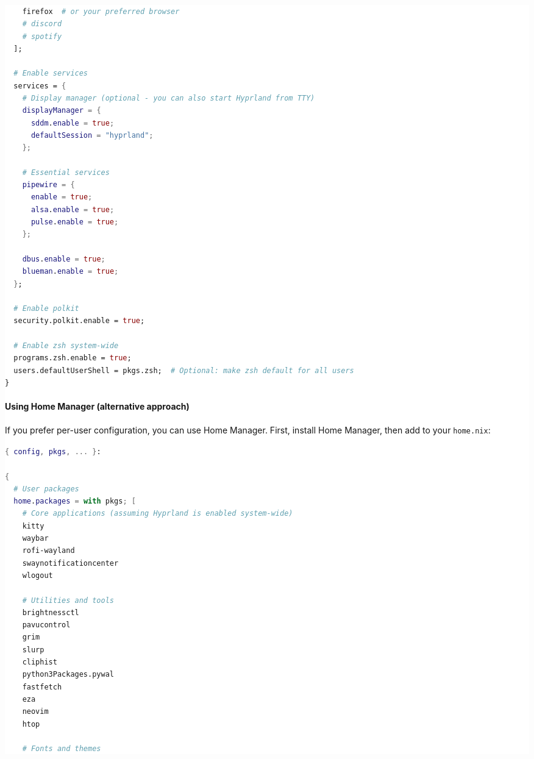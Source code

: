 ```nix
    firefox  # or your preferred browser
    # discord
    # spotify
  ];

  # Enable services
  services = {
    # Display manager (optional - you can also start Hyprland from TTY)
    displayManager = {
      sddm.enable = true;
      defaultSession = "hyprland";
    };
    
    # Essential services
    pipewire = {
      enable = true;
      alsa.enable = true;
      pulse.enable = true;
    };
    
    dbus.enable = true;
    blueman.enable = true;
  };

  # Enable polkit
  security.polkit.enable = true;
  
  # Enable zsh system-wide
  programs.zsh.enable = true;
  users.defaultUserShell = pkgs.zsh;  # Optional: make zsh default for all users
}
```

#### Using Home Manager (alternative approach)

If you prefer per-user configuration, you can use Home Manager. First, install Home Manager, then add to your `home.nix`:

```nix
{ config, pkgs, ... }:

{
  # User packages
  home.packages = with pkgs; [
    # Core applications (assuming Hyprland is enabled system-wide)
    kitty
    waybar
    rofi-wayland
    swaynotificationcenter
    wlogout
    
    # Utilities and tools
    brightnessctl
    pavucontrol
    grim
    slurp
    cliphist
    python3Packages.pywal
    fastfetch
    eza
    neovim
    htop
    
    # Fonts and themes
```